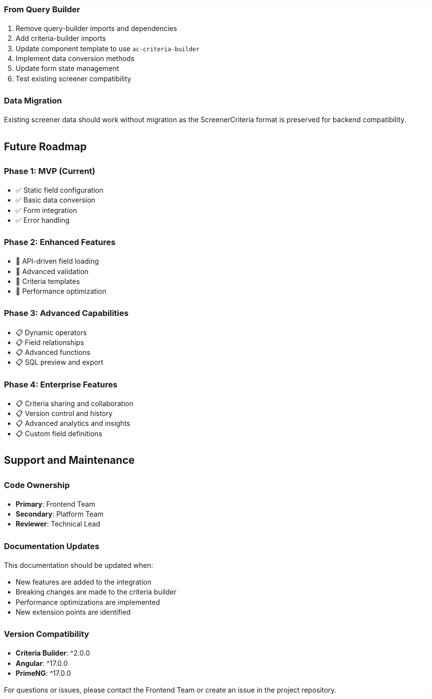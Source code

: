 ### From Query Builder
1. Remove query-builder imports and dependencies
2. Add criteria-builder imports
3. Update component template to use `ac-criteria-builder`
4. Implement data conversion methods
5. Update form state management
6. Test existing screener compatibility

### Data Migration
Existing screener data should work without migration as the ScreenerCriteria format is preserved for backend compatibility.

## Future Roadmap

### Phase 1: MVP (Current)
- ✅ Static field configuration
- ✅ Basic data conversion
- ✅ Form integration
- ✅ Error handling

### Phase 2: Enhanced Features
- 🔄 API-driven field loading
- 🔄 Advanced validation
- 🔄 Criteria templates
- 🔄 Performance optimization

### Phase 3: Advanced Capabilities
- 📋 Dynamic operators
- 📋 Field relationships
- 📋 Advanced functions
- 📋 SQL preview and export

### Phase 4: Enterprise Features
- 📋 Criteria sharing and collaboration
- 📋 Version control and history
- 📋 Advanced analytics and insights
- 📋 Custom field definitions

## Support and Maintenance

### Code Ownership
- **Primary**: Frontend Team
- **Secondary**: Platform Team
- **Reviewer**: Technical Lead

### Documentation Updates
This documentation should be updated when:
- New features are added to the integration
- Breaking changes are made to the criteria builder
- Performance optimizations are implemented
- New extension points are identified

### Version Compatibility
- **Criteria Builder**: ^2.0.0
- **Angular**: ^17.0.0
- **PrimeNG**: ^17.0.0

For questions or issues, please contact the Frontend Team or create an issue in the project repository.